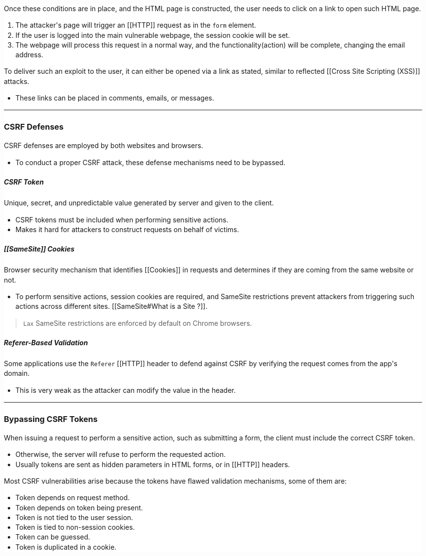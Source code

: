 Once these conditions are in place, and the HTML page is constructed, the user needs to click on a link to open such HTML page.
1.  The attacker's page will trigger an [[HTTP]] request as in the `form` element.
2.  If the user is logged into the main vulnerable webpage, the session cookie will be set.
3.  The webpage will process this request in a normal way, and the functionality(action) will be complete, changing the email address.

To deliver such an exploit to the user, it can either be opened via a link as stated, similar to reflected [[Cross Site Scripting (XSS)]] attacks.
- These links can be placed in comments, emails, or messages.

---
### CSRF Defenses

CSRF defenses are employed by both websites and browsers.
- To conduct a proper CSRF attack, these defense mechanisms need to be bypassed.
##### CSRF Token

Unique, secret, and unpredictable value generated by server and given to the client.
- CSRF tokens must be included when performing sensitive actions.
- Makes it hard for attackers to construct requests on behalf of victims.

##### [[SameSite]] Cookies

Browser security mechanism that identifies [[Cookies]] in requests and determines if they are coming from the same website or not.
- To perform sensitive actions, session cookies are required, and SameSite restrictions prevent attackers from triggering such actions across different sites. [[SameSite#What is a Site ?]].

> `Lax` SameSite restrictions are enforced by default on Chrome browsers.

##### Referer-Based Validation

Some applications use the `Referer` [[HTTP]] header to defend against CSRF by verifying the request comes from the app's domain.
- This is very weak as the attacker can modify the value in the header.

---
### Bypassing CSRF Tokens

When issuing a request to perform a sensitive action, such as submitting a form, the client must include the correct CSRF token. 
- Otherwise, the server will refuse to perform the requested action.
- Usually tokens are sent as hidden parameters in HTML forms, or in [[HTTP]] headers.

Most CSRF vulnerabilities arise because the tokens have flawed validation mechanisms, some of them are:
- Token depends on request method.
- Token depends on token being present.
- Token is not tied to the user session.
- Token is tied to non-session cookies.
- Token can be guessed.
- Token is duplicated in a cookie.
